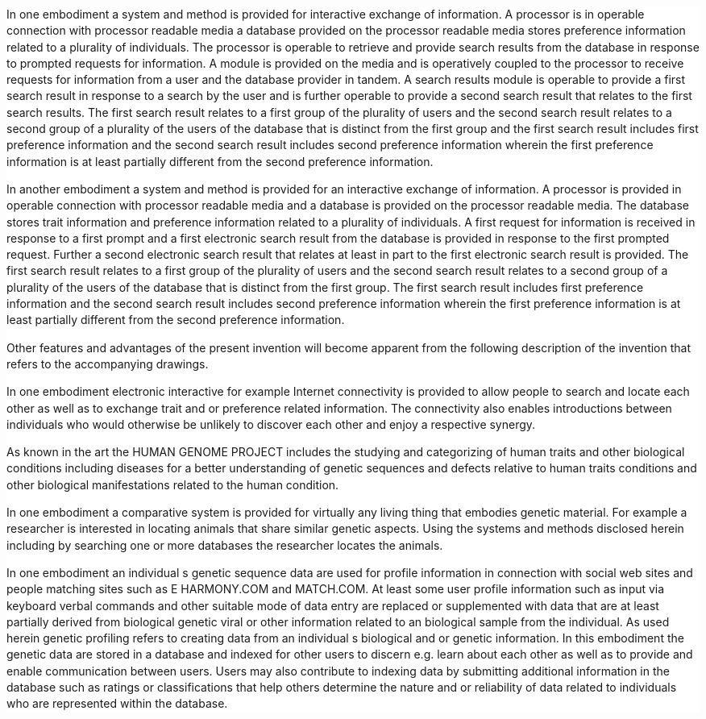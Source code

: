 In one embodiment a system and method is provided for interactive exchange of information. A processor is in operable connection with processor readable media a database provided on the processor readable media stores preference information related to a plurality of individuals. The processor is operable to retrieve and provide search results from the database in response to prompted requests for information. A module is provided on the media and is operatively coupled to the processor to receive requests for information from a user and the database provider in tandem. A search results module is operable to provide a first search result in response to a search by the user and is further operable to provide a second search result that relates to the first search results. The first search result relates to a first group of the plurality of users and the second search result relates to a second group of a plurality of the users of the database that is distinct from the first group and the first search result includes first preference information and the second search result includes second preference information wherein the first preference information is at least partially different from the second preference information.

In another embodiment a system and method is provided for an interactive exchange of information. A processor is provided in operable connection with processor readable media and a database is provided on the processor readable media. The database stores trait information and preference information related to a plurality of individuals. A first request for information is received in response to a first prompt and a first electronic search result from the database is provided in response to the first prompted request. Further a second electronic search result that relates at least in part to the first electronic search result is provided. The first search result relates to a first group of the plurality of users and the second search result relates to a second group of a plurality of the users of the database that is distinct from the first group. The first search result includes first preference information and the second search result includes second preference information wherein the first preference information is at least partially different from the second preference information.

Other features and advantages of the present invention will become apparent from the following description of the invention that refers to the accompanying drawings.

In one embodiment electronic interactive for example Internet connectivity is provided to allow people to search and locate each other as well as to exchange trait and or preference related information. The connectivity also enables introductions between individuals who would otherwise be unlikely to discover each other and enjoy a respective synergy.

As known in the art the HUMAN GENOME PROJECT includes the studying and categorizing of human traits and other biological conditions including diseases for a better understanding of genetic sequences and defects relative to human traits conditions and other biological manifestations related to the human condition.

In one embodiment a comparative system is provided for virtually any living thing that embodies genetic material. For example a researcher is interested in locating animals that share similar genetic aspects. Using the systems and methods disclosed herein including by searching one or more databases the researcher locates the animals.

In one embodiment an individual s genetic sequence data are used for profile information in connection with social web sites and people matching sites such as E HARMONY.COM and MATCH.COM. At least some user profile information such as input via keyboard verbal commands and other suitable mode of data entry are replaced or supplemented with data that are at least partially derived from biological genetic viral or other information related to an biological sample from the individual. As used herein genetic profiling refers to creating data from an individual s biological and or genetic information. In this embodiment the genetic data are stored in a database and indexed for other users to discern e.g. learn about each other as well as to provide and enable communication between users. Users may also contribute to indexing data by submitting additional information in the database such as ratings or classifications that help others determine the nature and or reliability of data related to individuals who are represented within the database.
